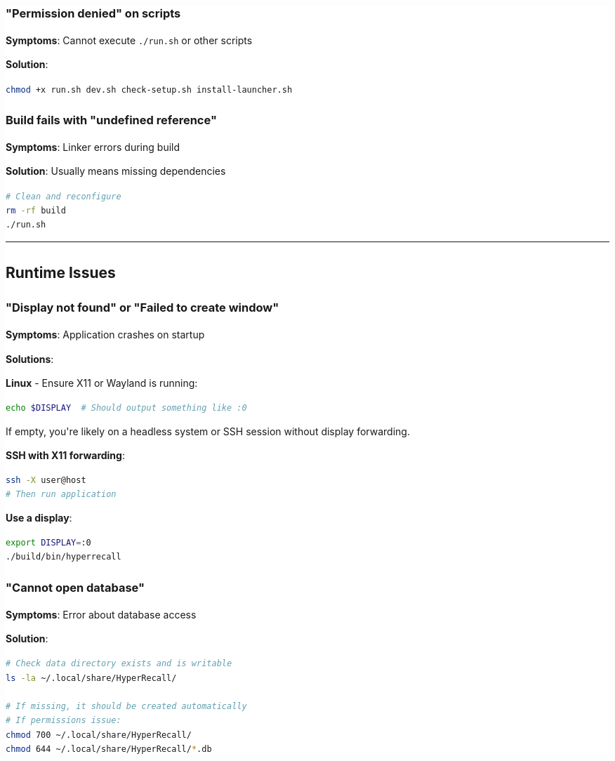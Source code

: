 ### "Permission denied" on scripts

**Symptoms**: Cannot execute `./run.sh` or other scripts

**Solution**:
```bash
chmod +x run.sh dev.sh check-setup.sh install-launcher.sh
```

### Build fails with "undefined reference"

**Symptoms**: Linker errors during build

**Solution**: Usually means missing dependencies
```bash
# Clean and reconfigure
rm -rf build
./run.sh
```

---

## Runtime Issues

### "Display not found" or "Failed to create window"

**Symptoms**: Application crashes on startup

**Solutions**:

**Linux** - Ensure X11 or Wayland is running:
```bash
echo $DISPLAY  # Should output something like :0
```

If empty, you're likely on a headless system or SSH session without display forwarding.

**SSH with X11 forwarding**:
```bash
ssh -X user@host
# Then run application
```

**Use a display**:
```bash
export DISPLAY=:0
./build/bin/hyperrecall
```

### "Cannot open database"

**Symptoms**: Error about database access

**Solution**:
```bash
# Check data directory exists and is writable
ls -la ~/.local/share/HyperRecall/

# If missing, it should be created automatically
# If permissions issue:
chmod 700 ~/.local/share/HyperRecall/
chmod 644 ~/.local/share/HyperRecall/*.db
```
